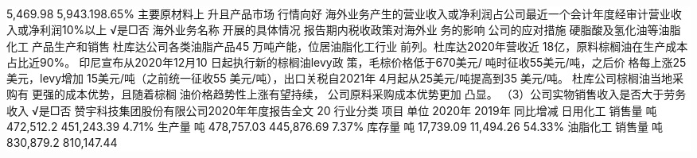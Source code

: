 5,469.98
5,943.198.65%
主要原材料上
升且产品市场
行情向好
海外业务产生的营业收入或净利润占公司最近一个会计年度经审计营业收入或净利润10%以上
√是□否
海外业务名称
开展的具体情况
报告期内税收政策对海外业
务的影响
公司的应对措施
硬脂酸及氢化油等油脂化工
产品生产和销售
杜库达公司各类油脂产品45
万吨产能，位居油脂化工行业
前列。杜库达2020年营收近
18亿，原料棕榈油在生产成本
占比近90%。
印尼宣布从2020年12月10
日起执行新的棕榈油levy政
策，毛棕价格低于670美元/
吨时征收55美元/吨，之后价
格每上涨25美元，levy增加
15美元/吨（之前统一征收55
美元/吨），出口关税自2021年
4月起从25美元/吨提高到35
美元/吨。
杜库公司棕榈油当地采购有
更强的成本优势，且随着棕榈
油价格趋势性上涨有望持续，
公司原料采购成本优势更加
凸显。
（3）公司实物销售收入是否大于劳务收入
√是□否
赞宇科技集团股份有限公司2020年年度报告全文
20
行业分类
项目
单位
2020年
2019年
同比增减
日用化工
销售量
吨
472,512.2
451,243.39
4.71%
生产量
吨
478,757.03
445,876.69
7.37%
库存量
吨
17,739.09
11,494.26
54.33%
油脂化工
销售量
吨
830,879.2
810,147.44